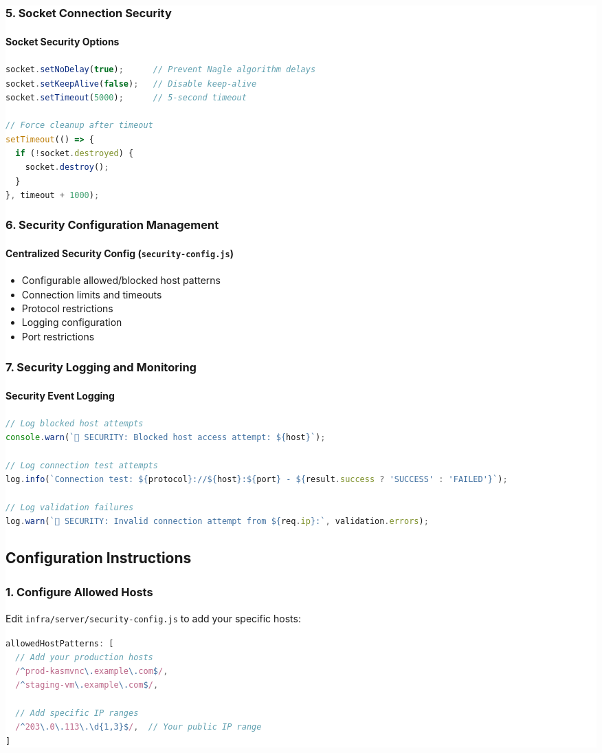 ### 5. Socket Connection Security

#### Socket Security Options
```javascript
socket.setNoDelay(true);      // Prevent Nagle algorithm delays
socket.setKeepAlive(false);   // Disable keep-alive
socket.setTimeout(5000);      // 5-second timeout

// Force cleanup after timeout
setTimeout(() => {
  if (!socket.destroyed) {
    socket.destroy();
  }
}, timeout + 1000);
```

### 6. Security Configuration Management

#### Centralized Security Config (`security-config.js`)
- Configurable allowed/blocked host patterns
- Connection limits and timeouts
- Protocol restrictions
- Logging configuration
- Port restrictions

### 7. Security Logging and Monitoring

#### Security Event Logging
```javascript
// Log blocked host attempts
console.warn(`🚫 SECURITY: Blocked host access attempt: ${host}`);

// Log connection test attempts
log.info(`Connection test: ${protocol}://${host}:${port} - ${result.success ? 'SUCCESS' : 'FAILED'}`);

// Log validation failures
log.warn(`🚫 SECURITY: Invalid connection attempt from ${req.ip}:`, validation.errors);
```

## Configuration Instructions

### 1. Configure Allowed Hosts

Edit `infra/server/security-config.js` to add your specific hosts:

```javascript
allowedHostPatterns: [
  // Add your production hosts
  /^prod-kasmvnc\.example\.com$/,
  /^staging-vm\.example\.com$/,
  
  // Add specific IP ranges
  /^203\.0\.113\.\d{1,3}$/,  // Your public IP range
]
```

